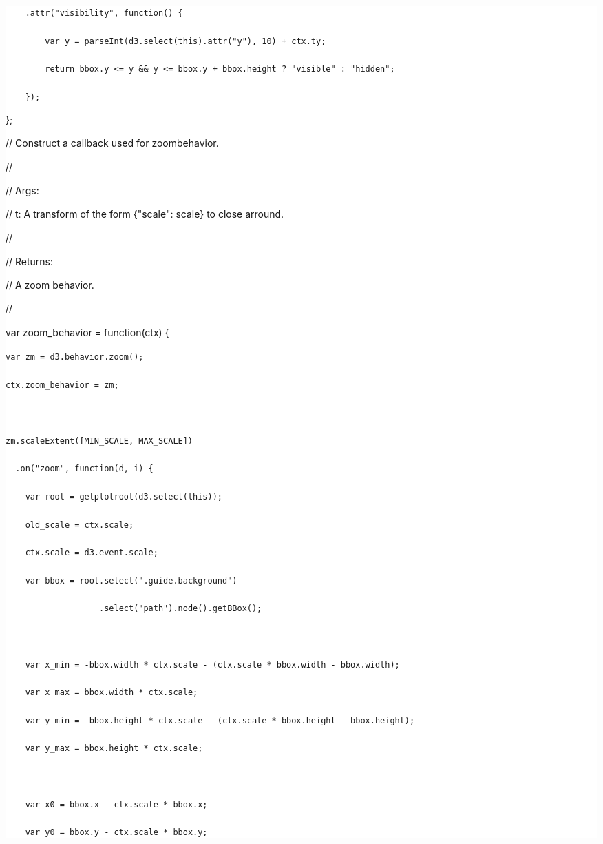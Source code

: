         .attr("visibility", function() {

            var y = parseInt(d3.select(this).attr("y"), 10) + ctx.ty;

            return bbox.y <= y && y <= bbox.y + bbox.height ? "visible" : "hidden";

        });

};





// Construct a callback used for zoombehavior.

//

// Args:

//   t: A transform of the form {"scale": scale} to close arround.

//

// Returns:

//   A zoom behavior.

//

var zoom_behavior = function(ctx) {

    var zm = d3.behavior.zoom();

    ctx.zoom_behavior = zm;



    zm.scaleExtent([MIN_SCALE, MAX_SCALE])

      .on("zoom", function(d, i) {

        var root = getplotroot(d3.select(this));

        old_scale = ctx.scale;

        ctx.scale = d3.event.scale;

        var bbox = root.select(".guide.background")

                       .select("path").node().getBBox();



        var x_min = -bbox.width * ctx.scale - (ctx.scale * bbox.width - bbox.width);

        var x_max = bbox.width * ctx.scale;

        var y_min = -bbox.height * ctx.scale - (ctx.scale * bbox.height - bbox.height);

        var y_max = bbox.height * ctx.scale;



        var x0 = bbox.x - ctx.scale * bbox.x;

        var y0 = bbox.y - ctx.scale * bbox.y;

